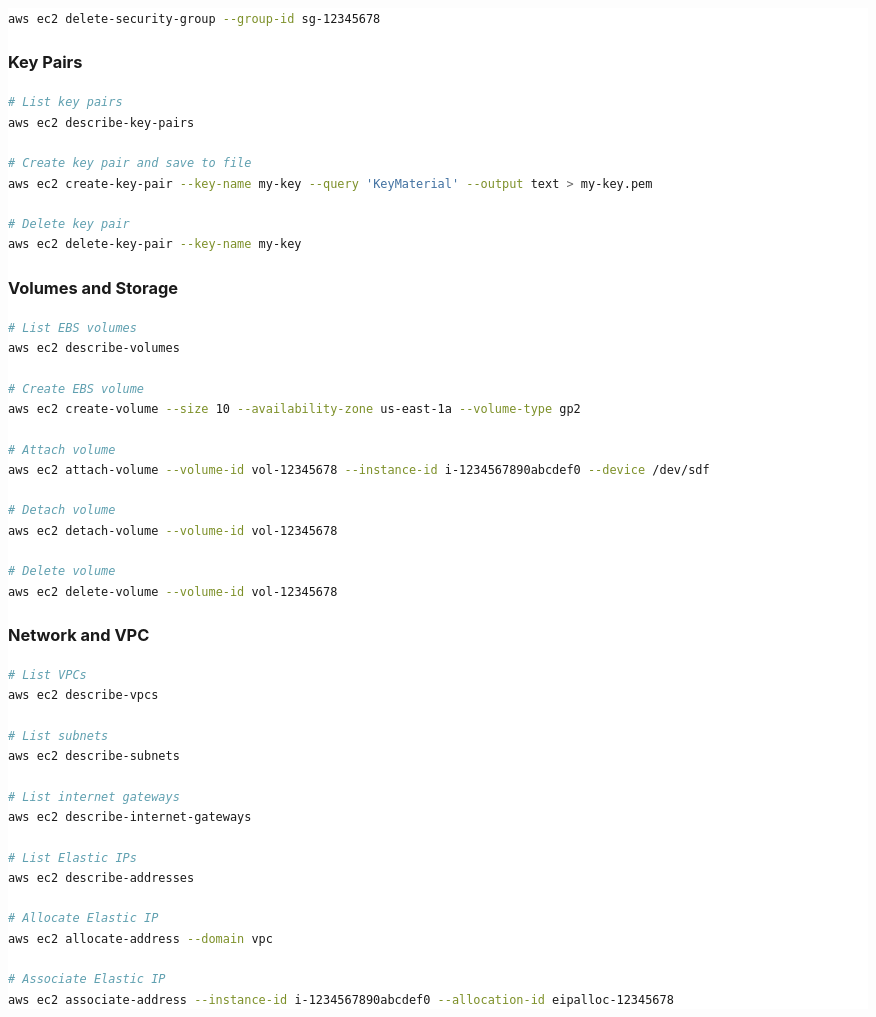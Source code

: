 ```bash
aws ec2 delete-security-group --group-id sg-12345678
```

### Key Pairs

```bash
# List key pairs
aws ec2 describe-key-pairs

# Create key pair and save to file
aws ec2 create-key-pair --key-name my-key --query 'KeyMaterial' --output text > my-key.pem

# Delete key pair
aws ec2 delete-key-pair --key-name my-key
```

### Volumes and Storage

```bash
# List EBS volumes
aws ec2 describe-volumes

# Create EBS volume
aws ec2 create-volume --size 10 --availability-zone us-east-1a --volume-type gp2

# Attach volume
aws ec2 attach-volume --volume-id vol-12345678 --instance-id i-1234567890abcdef0 --device /dev/sdf

# Detach volume
aws ec2 detach-volume --volume-id vol-12345678

# Delete volume
aws ec2 delete-volume --volume-id vol-12345678
```

### Network and VPC

```bash
# List VPCs
aws ec2 describe-vpcs

# List subnets
aws ec2 describe-subnets

# List internet gateways
aws ec2 describe-internet-gateways

# List Elastic IPs
aws ec2 describe-addresses

# Allocate Elastic IP
aws ec2 allocate-address --domain vpc

# Associate Elastic IP
aws ec2 associate-address --instance-id i-1234567890abcdef0 --allocation-id eipalloc-12345678
```

